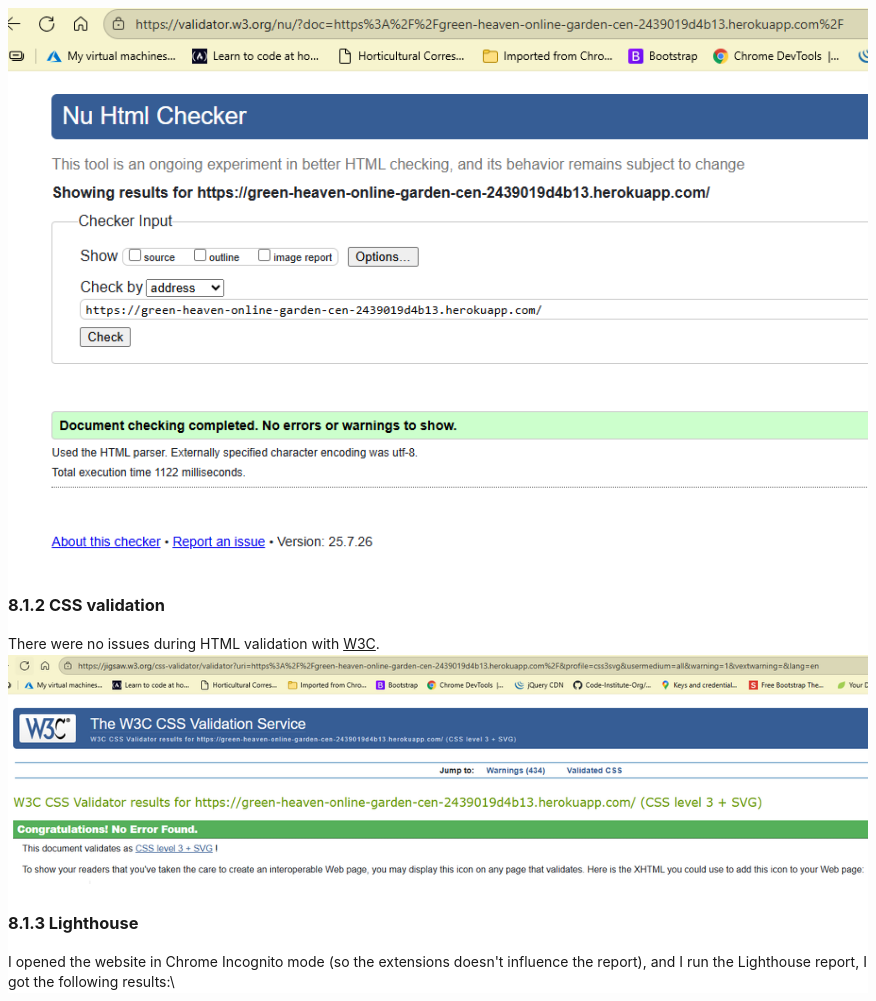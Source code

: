    ![W3C HTML validation](media/readme/html-val.PNG) 
   ### 8.1.2 CSS validation
   There were no issues during HTML validation with [W3C](https://jigsaw.w3.org/css-validator/validator?uri=https%3A%2F%2Fgreen-heaven-online-garden-cen-2439019d4b13.herokuapp.com%2F&profile=css3svg&usermedium=all&warning=1&vextwarning=&lang=en).\
   ![W3C CSS validation](media/readme/css-val.PNG)
   ### 8.1.3 Lighthouse
   I opened the website in Chrome Incognito mode (so the extensions doesn't influence the report), and I run the Lighthouse report, I got the following results:\